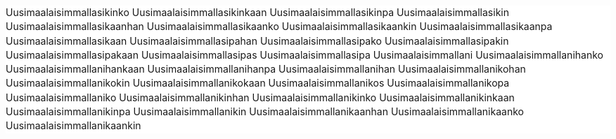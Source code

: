 Uusimaalaisimmallasikinko
Uusimaalaisimmallasikinkaan
Uusimaalaisimmallasikinpa
Uusimaalaisimmallasikin
Uusimaalaisimmallasikaanhan
Uusimaalaisimmallasikaanko
Uusimaalaisimmallasikaankin
Uusimaalaisimmallasikaanpa
Uusimaalaisimmallasikaan
Uusimaalaisimmallasipahan
Uusimaalaisimmallasipako
Uusimaalaisimmallasipakin
Uusimaalaisimmallasipakaan
Uusimaalaisimmallasipas
Uusimaalaisimmallasipa
Uusimaalaisimmallani
Uusimaalaisimmallanihanko
Uusimaalaisimmallanihankaan
Uusimaalaisimmallanihanpa
Uusimaalaisimmallanihan
Uusimaalaisimmallanikohan
Uusimaalaisimmallanikokin
Uusimaalaisimmallanikokaan
Uusimaalaisimmallanikos
Uusimaalaisimmallanikopa
Uusimaalaisimmallaniko
Uusimaalaisimmallanikinhan
Uusimaalaisimmallanikinko
Uusimaalaisimmallanikinkaan
Uusimaalaisimmallanikinpa
Uusimaalaisimmallanikin
Uusimaalaisimmallanikaanhan
Uusimaalaisimmallanikaanko
Uusimaalaisimmallanikaankin
